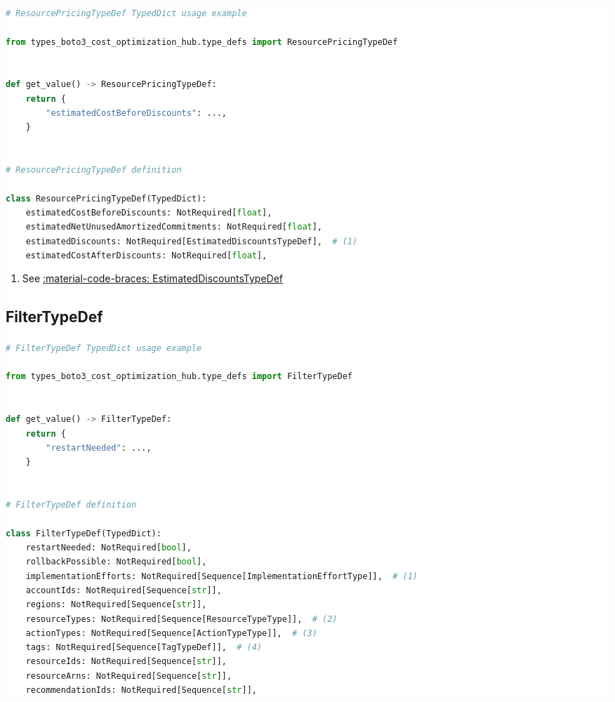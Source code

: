 ```python
# ResourcePricingTypeDef TypedDict usage example

from types_boto3_cost_optimization_hub.type_defs import ResourcePricingTypeDef


def get_value() -> ResourcePricingTypeDef:
    return {
        "estimatedCostBeforeDiscounts": ...,
    }


# ResourcePricingTypeDef definition

class ResourcePricingTypeDef(TypedDict):
    estimatedCostBeforeDiscounts: NotRequired[float],
    estimatedNetUnusedAmortizedCommitments: NotRequired[float],
    estimatedDiscounts: NotRequired[EstimatedDiscountsTypeDef],  # (1)
    estimatedCostAfterDiscounts: NotRequired[float],
```

1. See [:material-code-braces: EstimatedDiscountsTypeDef](./type_defs.md#estimateddiscountstypedef)

## FilterTypeDef

```python
# FilterTypeDef TypedDict usage example

from types_boto3_cost_optimization_hub.type_defs import FilterTypeDef


def get_value() -> FilterTypeDef:
    return {
        "restartNeeded": ...,
    }


# FilterTypeDef definition

class FilterTypeDef(TypedDict):
    restartNeeded: NotRequired[bool],
    rollbackPossible: NotRequired[bool],
    implementationEfforts: NotRequired[Sequence[ImplementationEffortType]],  # (1)
    accountIds: NotRequired[Sequence[str]],
    regions: NotRequired[Sequence[str]],
    resourceTypes: NotRequired[Sequence[ResourceTypeType]],  # (2)
    actionTypes: NotRequired[Sequence[ActionTypeType]],  # (3)
    tags: NotRequired[Sequence[TagTypeDef]],  # (4)
    resourceIds: NotRequired[Sequence[str]],
    resourceArns: NotRequired[Sequence[str]],
    recommendationIds: NotRequired[Sequence[str]],
```
